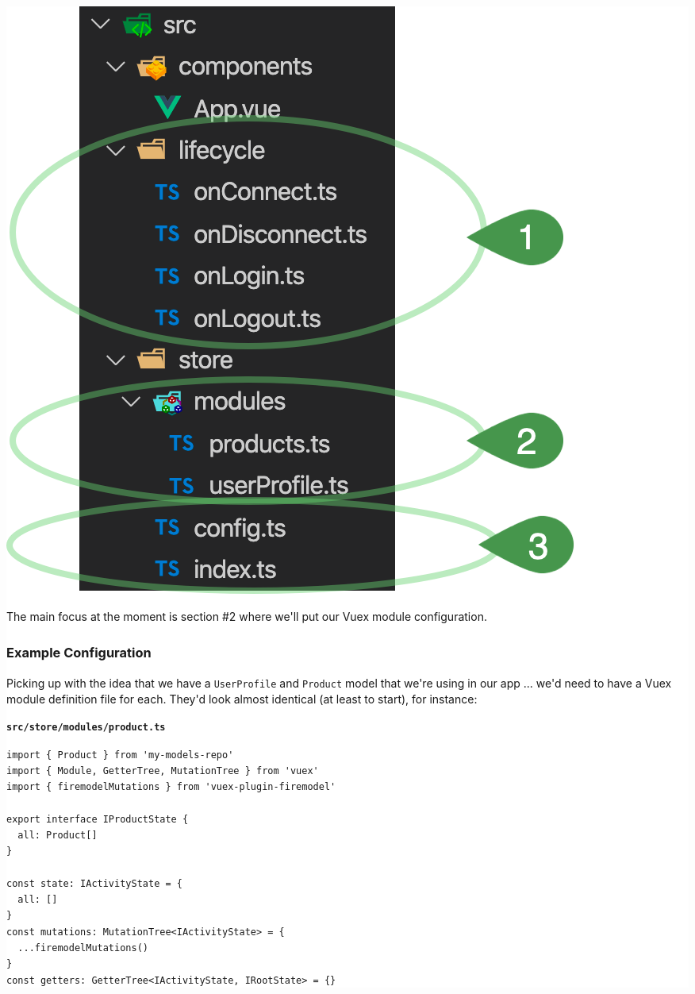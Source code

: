![directory structure](./file-structure.png)

The main focus at the moment is section #2 where we'll put our Vuex module configuration.

### Example Configuration

Picking up with the idea that we have a `UserProfile` and `Product` model that we're using in our app ... we'd need to have a Vuex module definition file for each. They'd look almost identical (at least to start), for instance:

**`src/store/modules/product.ts`**

```typescript{3,13}
import { Product } from 'my-models-repo'
import { Module, GetterTree, MutationTree } from 'vuex'
import { firemodelMutations } from 'vuex-plugin-firemodel'

export interface IProductState {
  all: Product[]
}

const state: IActivityState = {
  all: []
}
const mutations: MutationTree<IActivityState> = {
  ...firemodelMutations()
}
const getters: GetterTree<IActivityState, IRootState> = {}
```